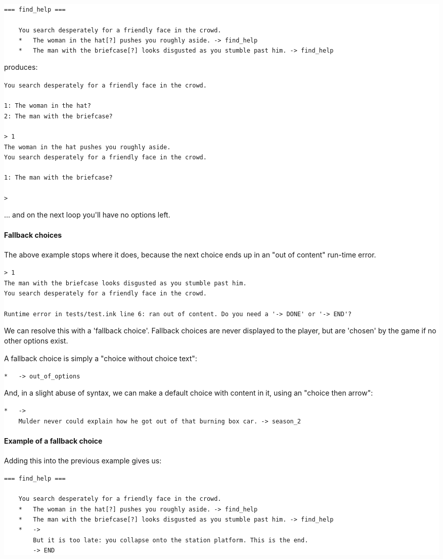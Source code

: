 	=== find_help ===
	
		You search desperately for a friendly face in the crowd. 
		*	The woman in the hat[?] pushes you roughly aside. -> find_help
		*	The man with the briefcase[?] looks disgusted as you stumble past him. -> find_help 
		
produces:

	You search desperately for a friendly face in the crowd.
	
	1: The woman in the hat?
	2: The man with the briefcase?
	
	> 1
	The woman in the hat pushes you roughly aside.
	You search desperately for a friendly face in the crowd.
	
	1: The man with the briefcase?
	
	> 

... and on the next loop you'll have no options left.

#### Fallback choices 

The above example stops where it does, because the next choice ends up in an "out of content" run-time error. 
	
	> 1
	The man with the briefcase looks disgusted as you stumble past him.
	You search desperately for a friendly face in the crowd.
	
	Runtime error in tests/test.ink line 6: ran out of content. Do you need a '-> DONE' or '-> END'?

We can resolve this with a 'fallback choice'. Fallback choices are never displayed to the player, but are 'chosen' by the game if no other options exist. 

A fallback choice is simply a "choice without choice text":

	*	-> out_of_options

And, in a slight abuse of syntax, we can make a default choice with content in it, using an "choice then arrow":

	* 	-> 
		Mulder never could explain how he got out of that burning box car. -> season_2

#### Example of a fallback choice

Adding this into the previous example gives us: 

	=== find_help ===
	
		You search desperately for a friendly face in the crowd. 
		*	The woman in the hat[?] pushes you roughly aside. -> find_help
		*	The man with the briefcase[?] looks disgusted as you stumble past him. -> find_help 
		*	->
			But it is too late: you collapse onto the station platform. This is the end.
			-> END
	